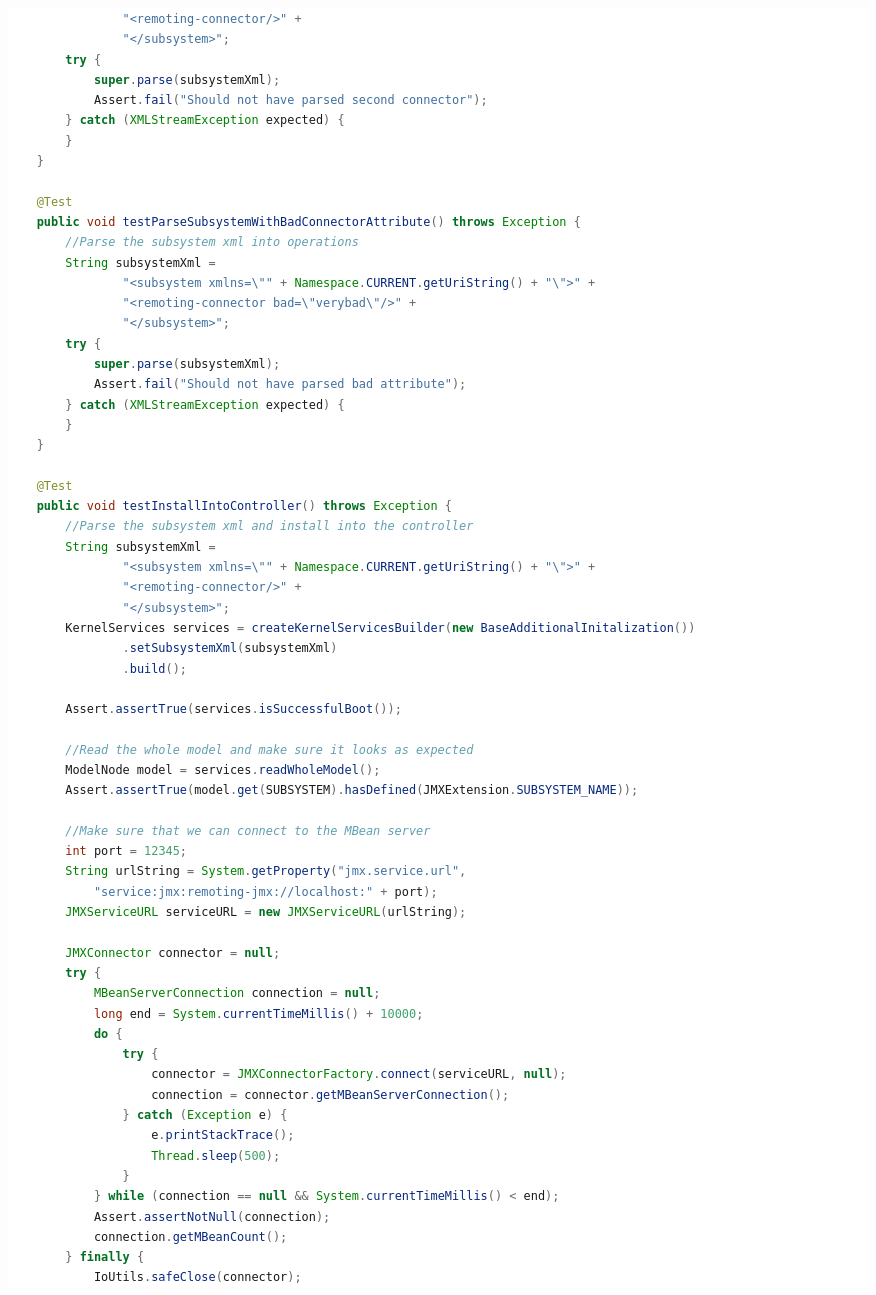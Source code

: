 ```java
                "<remoting-connector/>" +
                "</subsystem>";
        try {
            super.parse(subsystemXml);
            Assert.fail("Should not have parsed second connector");
        } catch (XMLStreamException expected) {
        }
    }

    @Test
    public void testParseSubsystemWithBadConnectorAttribute() throws Exception {
        //Parse the subsystem xml into operations
        String subsystemXml =
                "<subsystem xmlns=\"" + Namespace.CURRENT.getUriString() + "\">" +
                "<remoting-connector bad=\"verybad\"/>" +
                "</subsystem>";
        try {
            super.parse(subsystemXml);
            Assert.fail("Should not have parsed bad attribute");
        } catch (XMLStreamException expected) {
        }
    }

    @Test
    public void testInstallIntoController() throws Exception {
        //Parse the subsystem xml and install into the controller
        String subsystemXml =
                "<subsystem xmlns=\"" + Namespace.CURRENT.getUriString() + "\">" +
                "<remoting-connector/>" +
                "</subsystem>";
        KernelServices services = createKernelServicesBuilder(new BaseAdditionalInitalization())
                .setSubsystemXml(subsystemXml)
                .build();

        Assert.assertTrue(services.isSuccessfulBoot());

        //Read the whole model and make sure it looks as expected
        ModelNode model = services.readWholeModel();
        Assert.assertTrue(model.get(SUBSYSTEM).hasDefined(JMXExtension.SUBSYSTEM_NAME));

        //Make sure that we can connect to the MBean server
        int port = 12345;
        String urlString = System.getProperty("jmx.service.url",
            "service:jmx:remoting-jmx://localhost:" + port);
        JMXServiceURL serviceURL = new JMXServiceURL(urlString);

        JMXConnector connector = null;
        try {
            MBeanServerConnection connection = null;
            long end = System.currentTimeMillis() + 10000;
            do {
                try {
                    connector = JMXConnectorFactory.connect(serviceURL, null);
                    connection = connector.getMBeanServerConnection();
                } catch (Exception e) {
                    e.printStackTrace();
                    Thread.sleep(500);
                }
            } while (connection == null && System.currentTimeMillis() < end);
            Assert.assertNotNull(connection);
            connection.getMBeanCount();
        } finally {
            IoUtils.safeClose(connector);
```